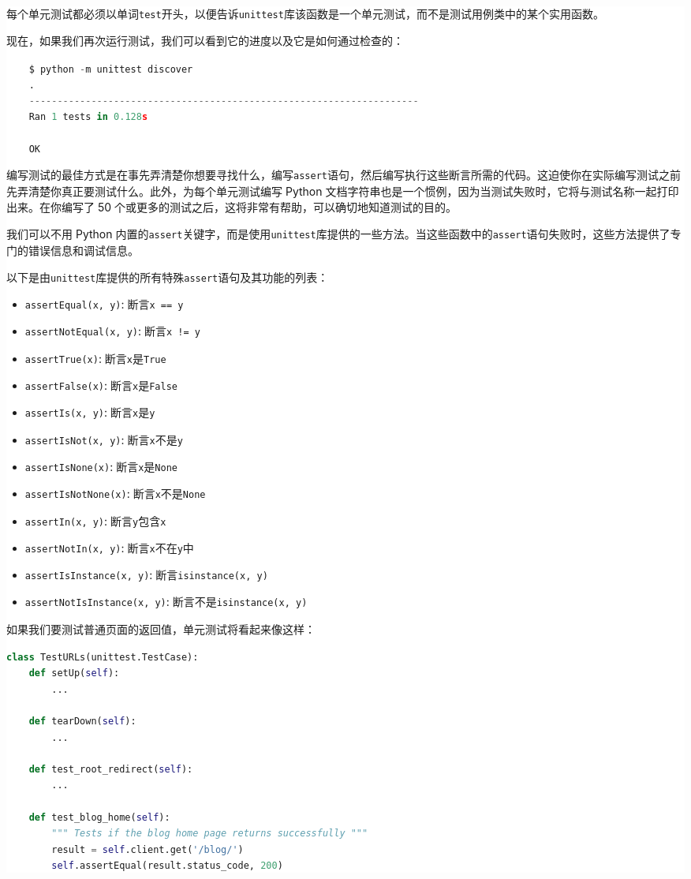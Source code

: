 每个单元测试都必须以单词`test`开头，以便告诉`unittest`库该函数是一个单元测试，而不是测试用例类中的某个实用函数。

现在，如果我们再次运行测试，我们可以看到它的进度以及它是如何通过检查的：

```py
    $ python -m unittest discover
    .
    ---------------------------------------------------------------------
    Ran 1 tests in 0.128s

    OK

```

编写测试的最佳方式是在事先弄清楚你想要寻找什么，编写`assert`语句，然后编写执行这些断言所需的代码。这迫使你在实际编写测试之前先弄清楚你真正要测试什么。此外，为每个单元测试编写 Python 文档字符串也是一个惯例，因为当测试失败时，它将与测试名称一起打印出来。在你编写了 50 个或更多的测试之后，这将非常有帮助，可以确切地知道测试的目的。

我们可以不用 Python 内置的`assert`关键字，而是使用`unittest`库提供的一些方法。当这些函数中的`assert`语句失败时，这些方法提供了专门的错误信息和调试信息。

以下是由`unittest`库提供的所有特殊`assert`语句及其功能的列表：

+   `assertEqual(x, y)`: 断言`x == y`

+   `assertNotEqual(x, y)`: 断言`x != y`

+   `assertTrue(x)`: 断言`x`是`True`

+   `assertFalse(x)`: 断言`x`是`False`

+   `assertIs(x, y)`: 断言`x`是`y`

+   `assertIsNot(x, y)`: 断言`x`不是`y`

+   `assertIsNone(x)`: 断言`x`是`None`

+   `assertIsNotNone(x)`: 断言`x`不是`None`

+   `assertIn(x, y)`: 断言`y`包含`x`

+   `assertNotIn(x, y)`: 断言`x`不在`y`中

+   `assertIsInstance(x, y)`: 断言`isinstance(x, y)`

+   `assertNotIsInstance(x, y)`: 断言不是`isinstance(x, y)`

如果我们要测试普通页面的返回值，单元测试将看起来像这样：

```py
class TestURLs(unittest.TestCase): 
    def setUp(self): 
        ... 

    def tearDown(self): 
        ... 

    def test_root_redirect(self): 
        ... 

    def test_blog_home(self): 
        """ Tests if the blog home page returns successfully """ 
        result = self.client.get('/blog/')
        self.assertEqual(result.status_code, 200)
```

